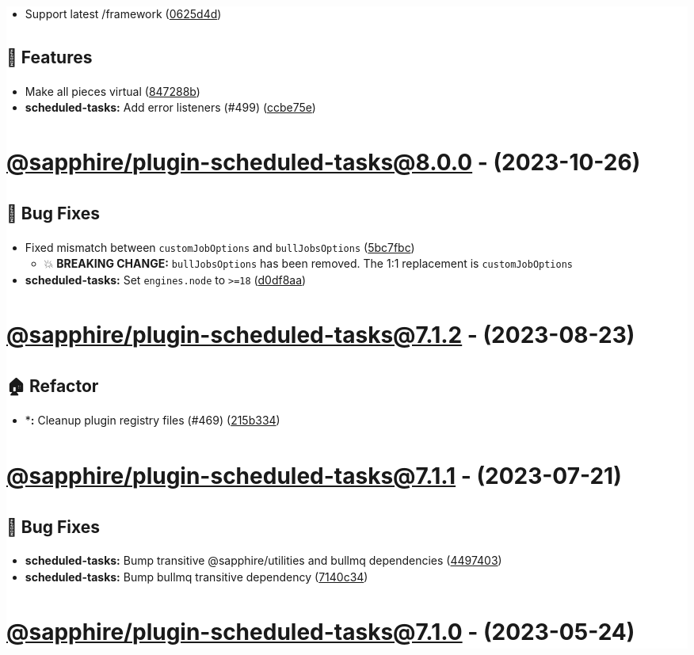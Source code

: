 - Support latest /framework ([0625d4d](https://github.com/sapphiredev/plugins/commit/0625d4db01573ae02d05fe5b4dfcf679c25a94ba))

## 🚀 Features

- Make all pieces virtual ([847288b](https://github.com/sapphiredev/plugins/commit/847288b3f5149dc8f0abf0263104e635079f2f8f))
- **scheduled-tasks:** Add error listeners (#499) ([ccbe75e](https://github.com/sapphiredev/plugins/commit/ccbe75e6eb30f5918773c4daccc7ce013666b35e))

# [@sapphire/plugin-scheduled-tasks@8.0.0](https://github.com/sapphiredev/plugins/compare/@sapphire/plugin-scheduled-tasks@8.0.0...@sapphire/plugin-scheduled-tasks@8.0.0) - (2023-10-26)

## 🐛 Bug Fixes

- Fixed mismatch between `customJobOptions` and `bullJobsOptions` ([5bc7fbc](https://github.com/sapphiredev/plugins/commit/5bc7fbc2bc53fea3721e8d16d22e52eb59f04499))
  - 💥 **BREAKING CHANGE:** `bullJobsOptions` has been removed. The 1:1 replacement is `customJobOptions`
- **scheduled-tasks:** Set `engines.node` to `>=18` ([d0df8aa](https://github.com/sapphiredev/plugins/commit/d0df8aa0d97d68e7bbbad4c9ad808168dd5b11a2))

# [@sapphire/plugin-scheduled-tasks@7.1.2](https://github.com/sapphiredev/plugins/compare/@sapphire/plugin-scheduled-tasks@7.1.1...@sapphire/plugin-scheduled-tasks@7.1.2) - (2023-08-23)

## 🏠 Refactor

- ***:** Cleanup plugin registry files (#469) ([215b334](https://github.com/sapphiredev/plugins/commit/215b3348b30077238147dbc643769d960b856ba1))

# [@sapphire/plugin-scheduled-tasks@7.1.1](https://github.com/sapphiredev/plugins/compare/@sapphire/plugin-scheduled-tasks@7.1.0...@sapphire/plugin-scheduled-tasks@7.1.1) - (2023-07-21)

## 🐛 Bug Fixes

- **scheduled-tasks:** Bump transitive @sapphire/utilities and bullmq dependencies ([4497403](https://github.com/sapphiredev/plugins/commit/449740360e06caf98998c6f8b54e2f1750cb07b1))
- **scheduled-tasks:** Bump bullmq transitive dependency ([7140c34](https://github.com/sapphiredev/plugins/commit/7140c3498de7ed3572c82c19cad9fbaa9584d7c1))

# [@sapphire/plugin-scheduled-tasks@7.1.0](https://github.com/sapphiredev/plugins/compare/@sapphire/plugin-scheduled-tasks@7.0.0...@sapphire/plugin-scheduled-tasks@7.1.0) - (2023-05-24)

